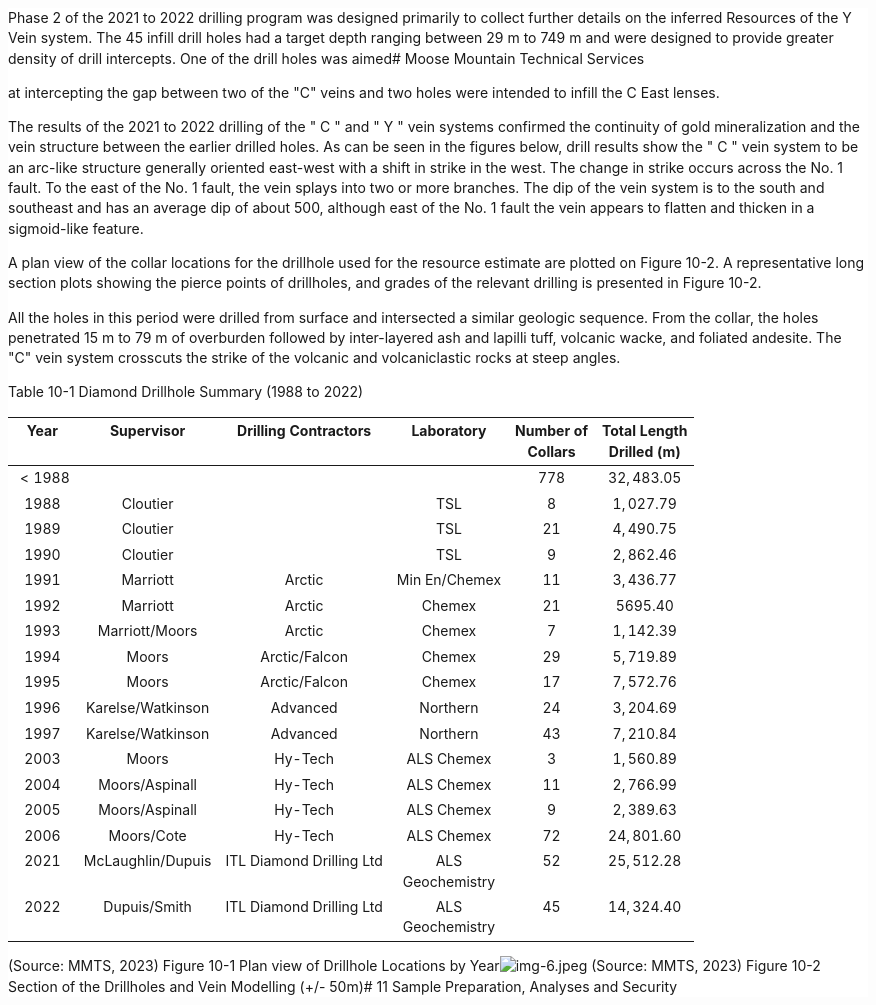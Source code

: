 Phase 2 of the 2021 to 2022 drilling program was designed primarily to collect further details on the inferred Resources of the Y Vein system. The 45 infill drill holes had a target depth ranging between 29 m to 749 m and were designed to provide greater density of drill intercepts. One of the drill holes was aimed# Moose Mountain Technical Services 

at intercepting the gap between two of the "C" veins and two holes were intended to infill the C East lenses.

The results of the 2021 to 2022 drilling of the " C " and " Y " vein systems confirmed the continuity of gold mineralization and the vein structure between the earlier drilled holes. As can be seen in the figures below, drill results show the " C " vein system to be an arc-like structure generally oriented east-west with a shift in strike in the west. The change in strike occurs across the No. 1 fault. To the east of the No. 1 fault, the vein splays into two or more branches. The dip of the vein system is to the south and southeast and has an average dip of about 500, although east of the No. 1 fault the vein appears to flatten and thicken in a sigmoid-like feature.

A plan view of the collar locations for the drillhole used for the resource estimate are plotted on Figure 10-2. A representative long section plots showing the pierce points of drillholes, and grades of the relevant drilling is presented in Figure 10-2.

All the holes in this period were drilled from surface and intersected a similar geologic sequence. From the collar, the holes penetrated 15 m to 79 m of overburden followed by inter-layered ash and lapilli tuff, volcanic wacke, and foliated andesite. The "C" vein system crosscuts the strike of the volcanic and volcaniclastic rocks at steep angles.

Table 10-1 Diamond Drillhole Summary (1988 to 2022)

| Year | Supervisor | Drilling Contractors | Laboratory | Number of <br> Collars | Total Length <br> Drilled (m) |
| :--: | :--: | :--: | :--: | :--: | :--: |
| $<1988$ |  |  |  | 778 | $32,483.05$ |
| 1988 | Cloutier |  | TSL | 8 | $1,027.79$ |
| 1989 | Cloutier |  | TSL | 21 | $4,490.75$ |
| 1990 | Cloutier |  | TSL | 9 | $2,862.46$ |
| 1991 | Marriott | Arctic | Min En/Chemex | 11 | $3,436.77$ |
| 1992 | Marriott | Arctic | Chemex | 21 | 5695.40 |
| 1993 | Marriott/Moors | Arctic | Chemex | 7 | $1,142.39$ |
| 1994 | Moors | Arctic/Falcon | Chemex | 29 | $5,719.89$ |
| 1995 | Moors | Arctic/Falcon | Chemex | 17 | $7,572.76$ |
| 1996 | Karelse/Watkinson | Advanced | Northern | 24 | $3,204.69$ |
| 1997 | Karelse/Watkinson | Advanced | Northern | 43 | $7,210.84$ |
| 2003 | Moors | Hy-Tech | ALS Chemex | 3 | $1,560.89$ |
| 2004 | Moors/Aspinall | Hy-Tech | ALS Chemex | 11 | $2,766.99$ |
| 2005 | Moors/Aspinall | Hy-Tech | ALS Chemex | 9 | $2,389.63$ |
| 2006 | Moors/Cote | Hy-Tech | ALS Chemex | 72 | $24,801.60$ |
| 2021 | McLaughlin/Dupuis | ITL Diamond Drilling Ltd | ALS <br> Geochemistry | 52 | $25,512.28$ |
| 2022 | Dupuis/Smith | ITL Diamond Drilling Ltd | ALS <br> Geochemistry | 45 | $14,324.40$ |![img-5.jpeg](img-5.jpeg)
(Source: MMTS, 2023)
Figure 10-1 Plan view of Drillhole Locations by Year![img-6.jpeg](img-6.jpeg)
(Source: MMTS, 2023)
Figure 10-2 Section of the Drillholes and Vein Modelling (+/- 50m)# 11 Sample Preparation, Analyses and Security 
